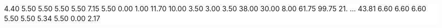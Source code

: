 <td>4.40</td>

<td>5.50</td>

<td>5.50</td>

<td>5.50</td>

<td>5.50</td>

<td>7.15</td>

<td>5.50</td>

<td>0.00</td>

<td>1.00</td>

<td>11.70</td>

<td>10.00</td>

<td>3.50</td>

<td>3.00</td>

<td>3.50</td>

<td>38.00</td>

<td class="yOk">30.00</td>

<td class="yOk">8.00</td>

<td class="yOk">61.75</td>

<td class="yOk">99.75</td>

</tr>

<tr class="resRow">

<td>21.</td>

<td style="text-align:left;">...</td>

<td>43.81</td>

<td>6.60</td>

<td>6.60</td>

<td>6.60</td>

<td>5.50</td>

<td>5.50</td>

<td>5.34</td>

<td>5.50</td>

<td>0.00</td>

<td>2.17</td>
